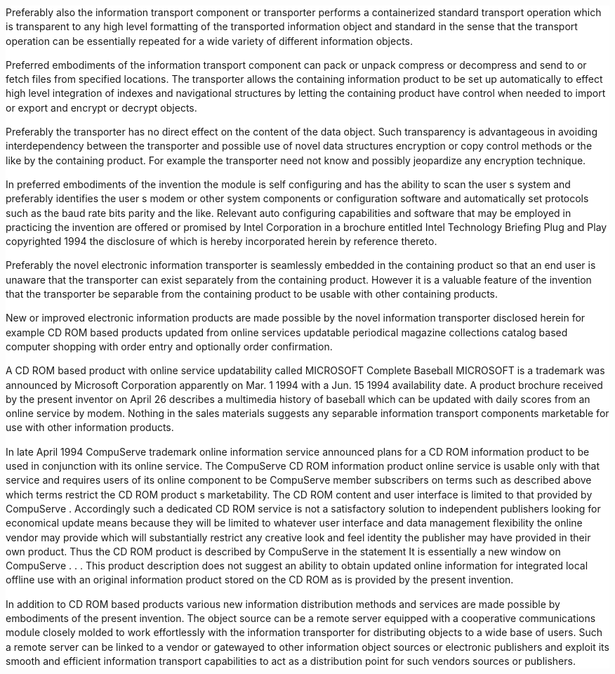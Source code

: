 Preferably also the information transport component or transporter performs a containerized standard transport operation which is transparent to any high level formatting of the transported information object and standard in the sense that the transport operation can be essentially repeated for a wide variety of different information objects.

Preferred embodiments of the information transport component can pack or unpack compress or decompress and send to or fetch files from specified locations. The transporter allows the containing information product to be set up automatically to effect high level integration of indexes and navigational structures by letting the containing product have control when needed to import or export and encrypt or decrypt objects.

Preferably the transporter has no direct effect on the content of the data object. Such transparency is advantageous in avoiding interdependency between the transporter and possible use of novel data structures encryption or copy control methods or the like by the containing product. For example the transporter need not know and possibly jeopardize any encryption technique.

In preferred embodiments of the invention the module is self configuring and has the ability to scan the user s system and preferably identifies the user s modem or other system components or configuration software and automatically set protocols such as the baud rate bits parity and the like. Relevant auto configuring capabilities and software that may be employed in practicing the invention are offered or promised by Intel Corporation in a brochure entitled Intel Technology Briefing Plug and Play copyrighted 1994 the disclosure of which is hereby incorporated herein by reference thereto.

Preferably the novel electronic information transporter is seamlessly embedded in the containing product so that an end user is unaware that the transporter can exist separately from the containing product. However it is a valuable feature of the invention that the transporter be separable from the containing product to be usable with other containing products.

New or improved electronic information products are made possible by the novel information transporter disclosed herein for example CD ROM based products updated from online services updatable periodical magazine collections catalog based computer shopping with order entry and optionally order confirmation.

A CD ROM based product with online service updatability called MICROSOFT Complete Baseball MICROSOFT is a trademark was announced by Microsoft Corporation apparently on Mar. 1 1994 with a Jun. 15 1994 availability date. A product brochure received by the present inventor on April 26 describes a multimedia history of baseball which can be updated with daily scores from an online service by modem. Nothing in the sales materials suggests any separable information transport components marketable for use with other information products.

In late April 1994 CompuServe trademark online information service announced plans for a CD ROM information product to be used in conjunction with its online service. The CompuServe CD ROM information product online service is usable only with that service and requires users of its online component to be CompuServe member subscribers on terms such as described above which terms restrict the CD ROM product s marketability. The CD ROM content and user interface is limited to that provided by CompuServe . Accordingly such a dedicated CD ROM service is not a satisfactory solution to independent publishers looking for economical update means because they will be limited to whatever user interface and data management flexibility the online vendor may provide which will substantially restrict any creative look and feel identity the publisher may have provided in their own product. Thus the CD ROM product is described by CompuServe in the statement It is essentially a new window on CompuServe . . . This product description does not suggest an ability to obtain updated online information for integrated local offline use with an original information product stored on the CD ROM as is provided by the present invention.

In addition to CD ROM based products various new information distribution methods and services are made possible by embodiments of the present invention. The object source can be a remote server equipped with a cooperative communications module closely molded to work effortlessly with the information transporter for distributing objects to a wide base of users. Such a remote server can be linked to a vendor or gatewayed to other information object sources or electronic publishers and exploit its smooth and efficient information transport capabilities to act as a distribution point for such vendors sources or publishers.
